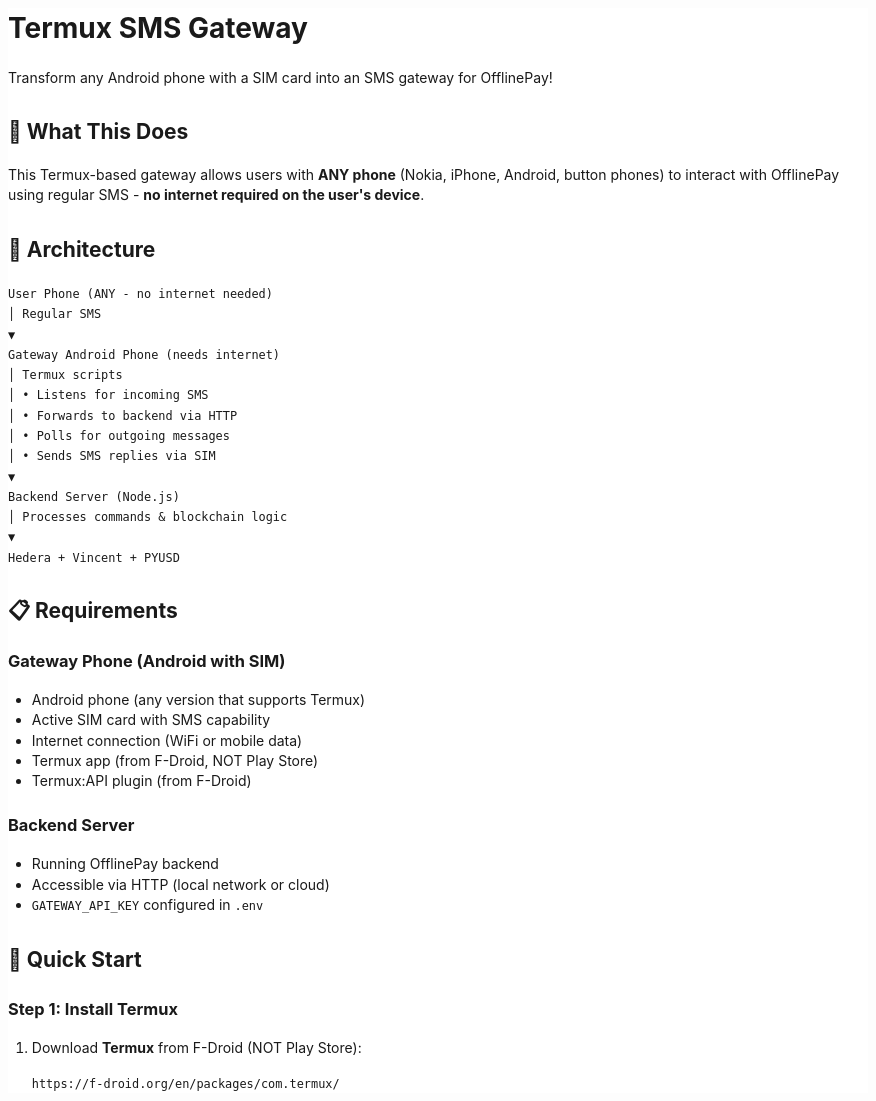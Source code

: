 # Termux SMS Gateway

Transform any Android phone with a SIM card into an SMS gateway for OfflinePay!

## 🎯 What This Does

This Termux-based gateway allows users with **ANY phone** (Nokia, iPhone, Android, button phones) to interact with OfflinePay using regular SMS - **no internet required on the user's device**.

## 📱 Architecture

```
User Phone (ANY - no internet needed)
│ Regular SMS
▼
Gateway Android Phone (needs internet)
│ Termux scripts
│ • Listens for incoming SMS
│ • Forwards to backend via HTTP
│ • Polls for outgoing messages
│ • Sends SMS replies via SIM
▼
Backend Server (Node.js)
│ Processes commands & blockchain logic
▼
Hedera + Vincent + PYUSD
```

## 📋 Requirements

### Gateway Phone (Android with SIM)
- Android phone (any version that supports Termux)
- Active SIM card with SMS capability
- Internet connection (WiFi or mobile data)
- Termux app (from F-Droid, NOT Play Store)
- Termux:API plugin (from F-Droid)

### Backend Server
- Running OfflinePay backend
- Accessible via HTTP (local network or cloud)
- `GATEWAY_API_KEY` configured in `.env`

## 🚀 Quick Start

### Step 1: Install Termux

1. Download **Termux** from F-Droid (NOT Play Store):
   ```
   https://f-droid.org/en/packages/com.termux/
   ```
